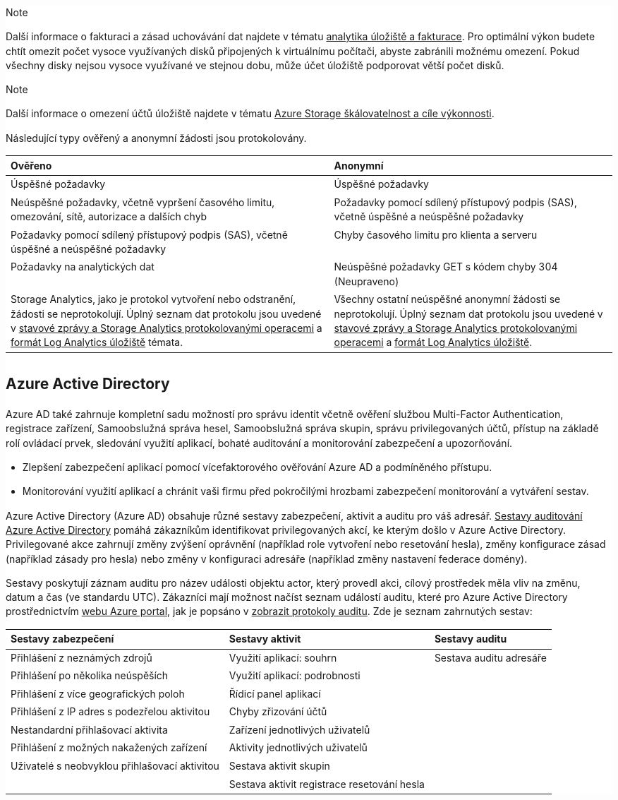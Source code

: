 > [!Note]
> Další informace o fakturaci a zásad uchovávání dat najdete v tématu [analytika úložiště a fakturace](https://docs.microsoft.com/rest/api/storageservices/fileservices/storage-analytics-and-billing).
> Pro optimální výkon budete chtít omezit počet vysoce využívaných disků připojených k virtuálnímu počítači, abyste zabránili možnému omezení. Pokud všechny disky nejsou vysoce využívané ve stejnou dobu, může účet úložiště podporovat větší počet disků.

> [!Note]
> Další informace o omezení účtů úložiště najdete v tématu [Azure Storage škálovatelnost a cíle výkonnosti](https://docs.microsoft.com/azure/storage/storage-scalability-targets).


Následující typy ověřený a anonymní žádosti jsou protokolovány.

| Ověřeno  | Anonymní|
| :------------- | :-------------|
| Úspěšné požadavky | Úspěšné požadavky |
|Neúspěšné požadavky, včetně vypršení časového limitu, omezování, sítě, autorizace a dalších chyb | Požadavky pomocí sdílený přístupový podpis (SAS), včetně úspěšné a neúspěšné požadavky |
| Požadavky pomocí sdílený přístupový podpis (SAS), včetně úspěšné a neúspěšné požadavky |Chyby časového limitu pro klienta a serveru |
|   Požadavky na analytických dat |    Neúspěšné požadavky GET s kódem chyby 304 (Neupraveno) |
| Storage Analytics, jako je protokol vytvoření nebo odstranění, žádosti se neprotokolují. Úplný seznam dat protokolu jsou uvedené v [stavové zprávy a Storage Analytics protokolovanými operacemi](https://docs.microsoft.com/rest/api/storageservices/fileservices/storage-analytics-logged-operations-and-status-messages) a [formát Log Analytics úložiště](https://docs.microsoft.com/rest/api/storageservices/fileservices/storage-analytics-log-format) témata. | Všechny ostatní neúspěšné anonymní žádosti se neprotokolují. Úplný seznam dat protokolu jsou uvedené v [stavové zprávy a Storage Analytics protokolovanými operacemi](https://docs.microsoft.com/rest/api/storageservices/fileservices/storage-analytics-logged-operations-and-status-messages) a [formát Log Analytics úložiště](https://docs.microsoft.com/rest/api/storageservices/fileservices/storage-analytics-log-format). |
## <a name="azure-active-directory"></a>Azure Active Directory

Azure AD také zahrnuje kompletní sadu možností pro správu identit včetně ověření službou Multi-Factor Authentication, registrace zařízení, Samoobslužná správa hesel, Samoobslužná správa skupin, správu privilegovaných účtů, přístup na základě rolí ovládací prvek, sledování využití aplikací, bohaté auditování a monitorování zabezpečení a upozorňování.

-   Zlepšení zabezpečení aplikací pomocí vícefaktorového ověřování Azure AD a podmíněného přístupu.

-   Monitorování využití aplikací a chránit vaši firmu před pokročilými hrozbami zabezpečení monitorování a vytváření sestav.

Azure Active Directory (Azure AD) obsahuje různé sestavy zabezpečení, aktivit a auditu pro váš adresář. [Sestavy auditování Azure Active Directory](https://docs.microsoft.com/azure/active-directory/active-directory-reporting-guide) pomáhá zákazníkům identifikovat privilegovaných akcí, ke kterým došlo v Azure Active Directory. Privilegované akce zahrnují změny zvýšení oprávnění (například role vytvoření nebo resetování hesla), změny konfigurace zásad (například zásady pro hesla) nebo změny v konfiguraci adresáře (například změny nastavení federace domény).

Sestavy poskytují záznam auditu pro název události objektu actor, který provedl akci, cílový prostředek měla vliv na změnu, datum a čas (ve standardu UTC). Zákazníci mají možnost načíst seznam událostí auditu, které pro Azure Active Directory prostřednictvím [webu Azure portal](https://portal.azure.com/), jak je popsáno v [zobrazit protokoly auditu](https://docs.microsoft.com/azure/active-directory/active-directory-reporting-azure-portal). Zde je seznam zahrnutých sestav:

| Sestavy zabezpečení  | Sestavy aktivit| Sestavy auditu |
| :------------- | :-------------| :-------------|
|Přihlášení z neznámých zdrojů | Využití aplikací: souhrn | Sestava auditu adresáře |
|Přihlášení po několika neúspěších | Využití aplikací: podrobnosti |   |
|Přihlášení z více geografických poloh | Řídicí panel aplikací |  |
|Přihlášení z IP adres s podezřelou aktivitou |Chyby zřizování účtů |  |
|Nestandardní přihlašovací aktivita |Zařízení jednotlivých uživatelů |  |
|Přihlášení z možných nakažených zařízení |Aktivity jednotlivých uživatelů |   |
|Uživatelé s neobvyklou přihlašovací aktivitou |Sestava aktivit skupin |   |
| |Sestava aktivit registrace resetování hesla |   |